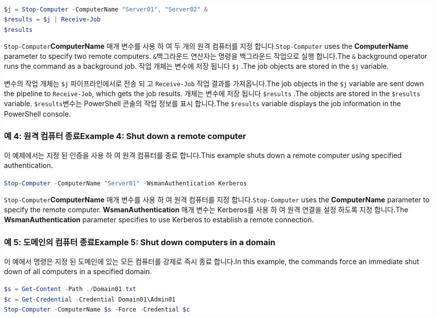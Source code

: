 ```powershell
$j = Stop-Computer -ComputerName "Server01", "Server02" &
$results = $j | Receive-Job
$results
```

<span data-ttu-id="c0ec3-125">`Stop-Computer`**ComputerName** 매개 변수를 사용 하 여 두 개의 원격 컴퓨터를 지정 합니다.</span><span class="sxs-lookup"><span data-stu-id="c0ec3-125">`Stop-Computer` uses the **ComputerName** parameter to specify two remote computers.</span></span> <span data-ttu-id="c0ec3-126">`&`백그라운드 연산자는 명령을 백그라운드 작업으로 실행 합니다.</span><span class="sxs-lookup"><span data-stu-id="c0ec3-126">The `&` background operator runs the command as a background job.</span></span> <span data-ttu-id="c0ec3-127">작업 개체는 변수에 저장 됩니다 `$j` .</span><span class="sxs-lookup"><span data-stu-id="c0ec3-127">The job objects are stored in the `$j` variable.</span></span>

<span data-ttu-id="c0ec3-128">변수의 작업 개체는 `$j` 파이프라인에서로 전송 되 고 `Receive-Job` 작업 결과를 가져옵니다.</span><span class="sxs-lookup"><span data-stu-id="c0ec3-128">The job objects in the `$j` variable are sent down the pipeline to `Receive-Job`, which gets the job results.</span></span> <span data-ttu-id="c0ec3-129">개체는 변수에 저장 됩니다 `$results` .</span><span class="sxs-lookup"><span data-stu-id="c0ec3-129">The objects are stored in the `$results` variable.</span></span> <span data-ttu-id="c0ec3-130">`$results`변수는 PowerShell 콘솔의 작업 정보를 표시 합니다.</span><span class="sxs-lookup"><span data-stu-id="c0ec3-130">The `$results` variable displays the job information in the PowerShell console.</span></span>

### <span data-ttu-id="c0ec3-131">예 4: 원격 컴퓨터 종료</span><span class="sxs-lookup"><span data-stu-id="c0ec3-131">Example 4: Shut down a remote computer</span></span>

<span data-ttu-id="c0ec3-132">이 예제에서는 지정 된 인증을 사용 하 여 원격 컴퓨터를 종료 합니다.</span><span class="sxs-lookup"><span data-stu-id="c0ec3-132">This example shuts down a remote computer using specified authentication.</span></span>

```powershell
Stop-Computer -ComputerName "Server01" -WsmanAuthentication Kerberos
```

<span data-ttu-id="c0ec3-133">`Stop-Computer`**ComputerName** 매개 변수를 사용 하 여 원격 컴퓨터를 지정 합니다.</span><span class="sxs-lookup"><span data-stu-id="c0ec3-133">`Stop-Computer` uses the **ComputerName** parameter to specify the remote computer.</span></span> <span data-ttu-id="c0ec3-134">**WsmanAuthentication** 매개 변수는 Kerberos를 사용 하 여 원격 연결을 설정 하도록 지정 합니다.</span><span class="sxs-lookup"><span data-stu-id="c0ec3-134">The **WsmanAuthentication** parameter specifies to use Kerberos to establish a remote connection.</span></span>

### <span data-ttu-id="c0ec3-135">예 5: 도메인의 컴퓨터 종료</span><span class="sxs-lookup"><span data-stu-id="c0ec3-135">Example 5: Shut down computers in a domain</span></span>

<span data-ttu-id="c0ec3-136">이 예에서 명령은 지정 된 도메인에 있는 모든 컴퓨터를 강제로 즉시 종료 합니다.</span><span class="sxs-lookup"><span data-stu-id="c0ec3-136">In this example, the commands force an immediate shut down of all computers in a specified domain.</span></span>

```powershell
$s = Get-Content -Path ./Domain01.txt
$c = Get-Credential -Credential Domain01\Admin01
Stop-Computer -ComputerName $s -Force -Credential $c
```
